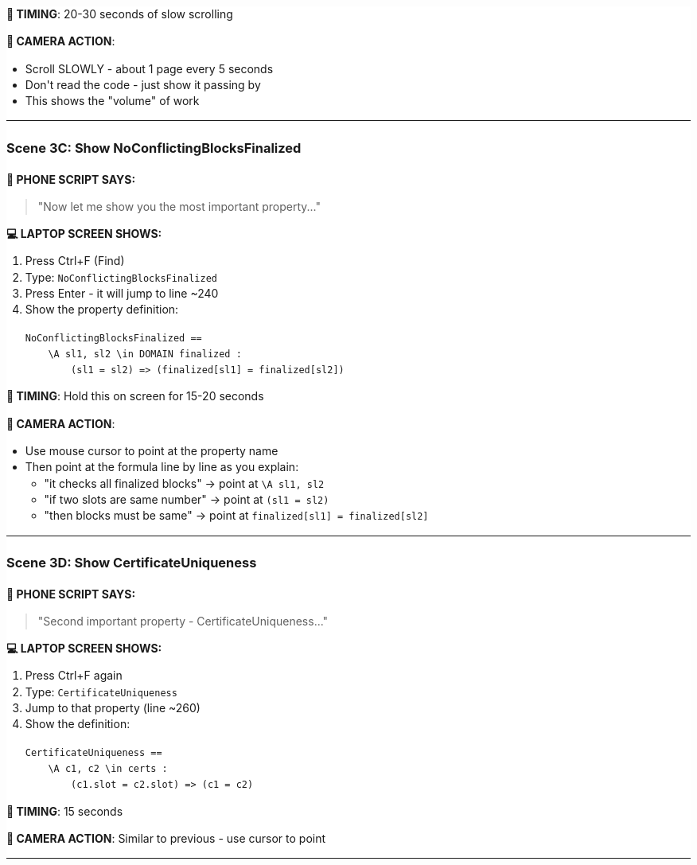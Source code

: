 **🎯 TIMING**: 20-30 seconds of slow scrolling

**🎥 CAMERA ACTION**:
- Scroll SLOWLY - about 1 page every 5 seconds
- Don't read the code - just show it passing by
- This shows the "volume" of work

---

### Scene 3C: Show NoConflictingBlocksFinalized
**📱 PHONE SCRIPT SAYS:**
> "Now let me show you the most important property..."

**💻 LAPTOP SCREEN SHOWS:**
1. Press Ctrl+F (Find)
2. Type: `NoConflictingBlocksFinalized`
3. Press Enter - it will jump to line ~240
4. Show the property definition:
   ```tla
   NoConflictingBlocksFinalized ==
       \A sl1, sl2 \in DOMAIN finalized :
           (sl1 = sl2) => (finalized[sl1] = finalized[sl2])
   ```

**🎯 TIMING**: Hold this on screen for 15-20 seconds

**🎥 CAMERA ACTION**:
- Use mouse cursor to point at the property name
- Then point at the formula line by line as you explain:
  - "it checks all finalized blocks" → point at `\A sl1, sl2`
  - "if two slots are same number" → point at `(sl1 = sl2)`
  - "then blocks must be same" → point at `finalized[sl1] = finalized[sl2]`

---

### Scene 3D: Show CertificateUniqueness
**📱 PHONE SCRIPT SAYS:**
> "Second important property - CertificateUniqueness..."

**💻 LAPTOP SCREEN SHOWS:**
1. Press Ctrl+F again
2. Type: `CertificateUniqueness`
3. Jump to that property (line ~260)
4. Show the definition:
   ```tla
   CertificateUniqueness ==
       \A c1, c2 \in certs :
           (c1.slot = c2.slot) => (c1 = c2)
   ```

**🎯 TIMING**: 15 seconds

**🎥 CAMERA ACTION**: Similar to previous - use cursor to point

---
